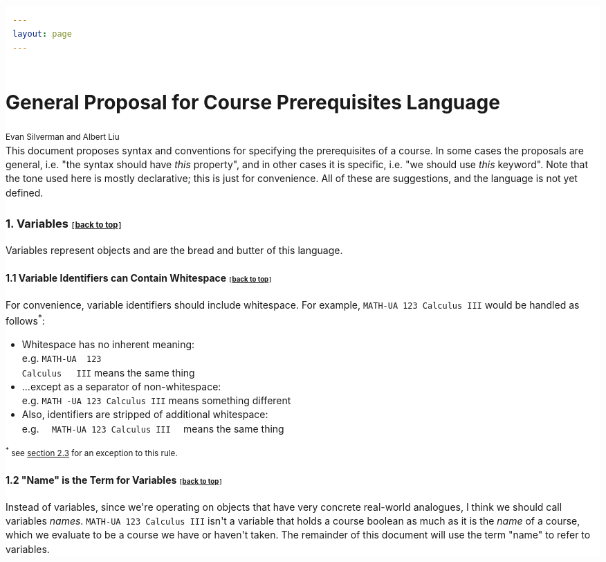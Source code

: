 ```yaml
---
layout: page
---
```

<style> pre { padding: 10px; background: black; } code span.c, code span.c1 { color: #828997; } code span.c:hover, code span.c1:hover { color: auto; } code span.nt, code span.n, code span.p, code span.o { color: #ABB2BF; } code span.nt:hover, code span.n:hover, code span.p:hover, code span.o:hover { color: auto; } code span.na, code span.bp, code span.mi { color: #D19A66; } code span.na:hover, code span.bp:hover, code span.mi:hover { color: auto; } code span.s { color: #98C379; } code span.s:hover { color: auto; } code span.nf { color: #61AFEF; } code span.nf:hover { color: auto; } code span.k, code span.ow { color: #C678DD; } code span.k:hover, code span.ow:hover { color: auto; } code span.nc { color: #E5C07B; } code span.nc:hover { color: auto; } </style>

# General&nbsp;Proposal&nbsp;for Course&nbsp;Prerequisites Language
<small>Evan Silverman and Albert Liu</small> <br />
This document proposes syntax and conventions for specifying the prerequisites of a
course. In some cases the proposals are general, i.e. "the syntax should have *this*
property", and in other cases it is specific, i.e. "we should use *this* keyword".
Note that the tone used here is mostly declarative; this is just for convenience.
All of these are suggestions, and the language is not yet defined.

<a name="sec-1"></a>
### 1. Variables <small><small><code class="no-style">[</code><a href="#">back to top</a><code class="no-style">]</code></small></small>
Variables represent objects and are the bread and butter of this language.

<a name="sec-1-1"></a>
#### 1.1 Variable Identifiers can Contain Whitespace <small><small><code class="no-style">[</code><a href="#">back to top</a><code class="no-style">]</code></small></small>
For convenience, variable identifiers should include whitespace. For example,
`MATH-UA 123 Calculus III` would be handled as follows<sup>\*</sup>:

* Whitespace has no inherent meaning:<br />
e.g. <code>MATH-UA &nbsp;123 Calculus &nbsp; III</code> means the same thing
* ...except as a separator of non-whitespace:<br />
e.g. `MATH -UA 123 Calculus III` means something different
* Also, identifiers are stripped of additional whitespace:<br />
e.g. <code>&nbsp; MATH-UA 123 Calculus III &nbsp;</code> means the same thing

<small><sup>\*</sup> see [section 2.3](#sec-2-3) for an exception to this rule.</small>

<a name="sec-1-2"></a>
#### 1.2 "Name" is the Term for Variables <small><small><code class="no-style">[</code><a href="#">back to top</a><code class="no-style">]</code></small></small>
Instead of variables, since we're operating on objects that have very concrete
real-world analogues, I think we should call variables *names*. `MATH-UA 123 Calculus III`
isn't a variable that holds a course boolean as much as it is the *name* of a course,
which we evaluate to be a course we have or haven't taken. The remainder of this
document will use the term "name" to refer to variables.
